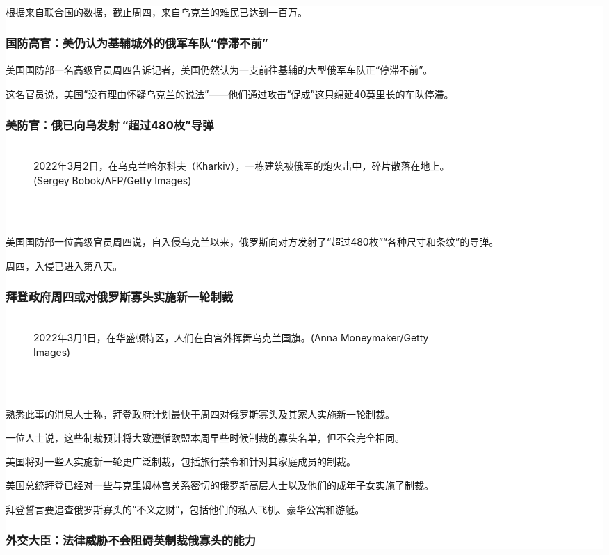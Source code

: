  根据来自联合国的数据，截止周四，来自乌克兰的难民已达到一百万。
</p>
<h3>
 国防高官：美仍认为基辅城外的俄军车队“停滞不前”
</h3>
<p>
 美国国防部一名高级官员周四告诉记者，美国仍然认为一支前往基辅的大型俄军车队正“停滞不前”。
</p>
<p>
 这名官员说，美国“没有理由怀疑乌克兰的说法”——他们通过攻击“促成”这只绵延40英里长的车队停滞。
</p>
<h3>
 美防官：俄已向乌发射 “超过480枚”导弹
</h3>
<figure aria-describedby="caption-attachment-13619884" class="wp-caption aligncenter" id="attachment_13619884" style="width: 601px">
 <ok href="https://i.epochtimes.com/assets/uploads/2022/03/id13619884-42cbd9e5-fdd4-4576-abc1-04a41badd9a8.jpeg" target="_blank">
  <img alt="" class="size-medium_vertical wp-image-13619884" src="https://i.epochtimes.com/assets/uploads/2022/03/id13619884-42cbd9e5-fdd4-4576-abc1-04a41badd9a8-601x400.jpeg"/>
 </ok>
 <br/><figcaption class="wp-caption-text" id="caption-attachment-13619884">
  2022年3月2日，在乌克兰哈尔科夫（Kharkiv），一栋建筑被俄军的炮火击中，碎片散落在地上。(Sergey Bobok/AFP/Getty Images)
 </figcaption><br/>
</figure><br/>
<p>
 美国国防部一位高级官员周四说，自入侵乌克兰以来，俄罗斯向对方发射了“超过480枚”“各种尺寸和条纹”的导弹。
</p>
<p>
 周四，入侵已进入第八天。
</p>
<h3>
 拜登政府周四或对俄罗斯寡头实施新一轮制裁
</h3>
<figure aria-describedby="caption-attachment-13619883" class="wp-caption aligncenter" id="attachment_13619883" style="width: 600px">
 <ok href="https://i.epochtimes.com/assets/uploads/2022/03/id13619883-59b5814f-a785-4108-b63b-b1ecd84ad8c3.jpeg" target="_blank">
  <img alt="" class="size-medium_vertical wp-image-13619883" src="https://i.epochtimes.com/assets/uploads/2022/03/id13619883-59b5814f-a785-4108-b63b-b1ecd84ad8c3-600x400.jpeg"/>
 </ok>
 <br/><figcaption class="wp-caption-text" id="caption-attachment-13619883">
  2022年3月1日，在华盛顿特区，人们在白宫外挥舞乌克兰国旗。(Anna Moneymaker/Getty Images)
 </figcaption><br/>
</figure><br/>
<p>
 熟悉此事的消息人士称，拜登政府计划最快于周四对俄罗斯寡头及其家人实施新一轮制裁。
</p>
<p>
 一位人士说，这些制裁预计将大致遵循欧盟本周早些时候制裁的寡头名单，但不会完全相同。
</p>
<p>
 美国将对一些人实施新一轮更广泛制裁，包括旅行禁令和针对其家庭成员的制裁。
</p>
<p>
 美国总统拜登已经对一些与克里姆林宫关系密切的俄罗斯高层人士以及他们的成年子女实施了制裁。
</p>
<p>
 拜登誓言要追查俄罗斯寡头的“不义之财”，包括他们的私人飞机、豪华公寓和游艇。
</p>
<h3>
 外交大臣：法律威胁不会阻碍英制裁俄寡头的能力
</h3>